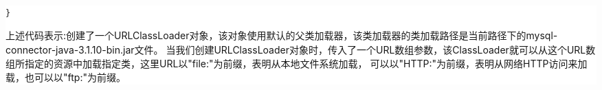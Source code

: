 ```
}
```

上述代码表示:创建了一个URLClassLoader对象，该对象使用默认的父类加载器，该类加载器的类加载路径是当前路径下的mysql-connector-java-3.1.10-bin.jar文件。
当我们创建URLClassLoader对象时，传入了一个URL数组参数，该ClassLoader就可以从这个URL数组所指定的资源中加载指定类，这里URL以"file:"为前缀，表明从本地文件系统加载，
可以以"HTTP:"为前缀，表明从网络HTTP访问来加载，也可以以"ftp:"为前缀。
